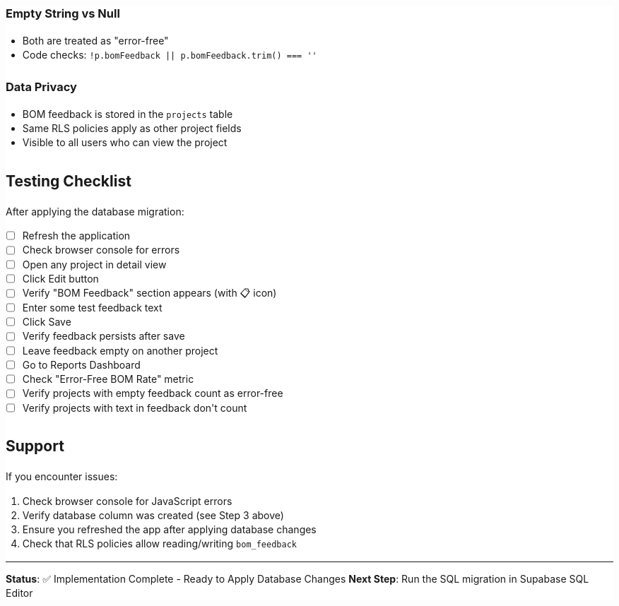 ### Empty String vs Null
- Both are treated as "error-free"
- Code checks: `!p.bomFeedback || p.bomFeedback.trim() === ''`

### Data Privacy
- BOM feedback is stored in the `projects` table
- Same RLS policies apply as other project fields
- Visible to all users who can view the project

## Testing Checklist

After applying the database migration:

- [ ] Refresh the application
- [ ] Check browser console for errors
- [ ] Open any project in detail view
- [ ] Click Edit button
- [ ] Verify "BOM Feedback" section appears (with 📋 icon)
- [ ] Enter some test feedback text
- [ ] Click Save
- [ ] Verify feedback persists after save
- [ ] Leave feedback empty on another project
- [ ] Go to Reports Dashboard
- [ ] Check "Error-Free BOM Rate" metric
- [ ] Verify projects with empty feedback count as error-free
- [ ] Verify projects with text in feedback don't count

## Support

If you encounter issues:
1. Check browser console for JavaScript errors
2. Verify database column was created (see Step 3 above)
3. Ensure you refreshed the app after applying database changes
4. Check that RLS policies allow reading/writing `bom_feedback`

---

**Status**: ✅ Implementation Complete - Ready to Apply Database Changes
**Next Step**: Run the SQL migration in Supabase SQL Editor
